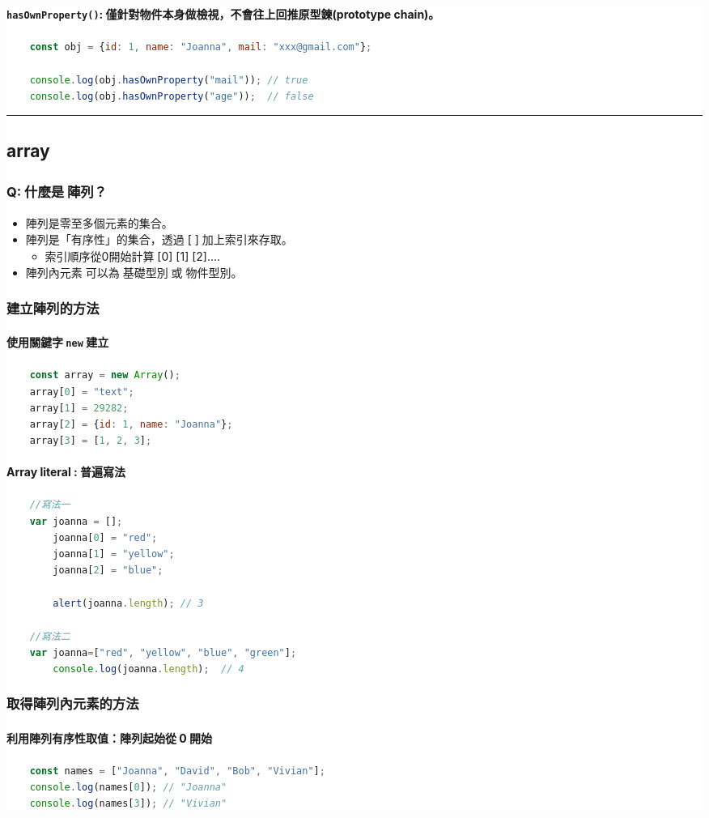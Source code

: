 #### `hasOwnProperty()`: 僅針對物件本身做檢視，不會往上回推原型鍊(prototype chain)。
```js
    const obj = {id: 1, name: "Joanna", mail: "xxx@gmail.com"};

    console.log(obj.hasOwnProperty("mail")); // true
    console.log(obj.hasOwnProperty("age"));  // false
```

---

## array
### Q: 什麼是 陣列？
- 陣列是零至多個元素的集合。
- 陣列是「有序性」的集合，透過 [ ] 加上索引來存取。
	- 索引順序從0開始計算 [0] [1] [2]....
- 陣列內元素 可以為 基礎型別 或 物件型別。

### 建立陣列的方法
#### 使用關鍵字 `new` 建立
```js
    const array = new Array();
    array[0] = "text";
    array[1] = 29282;
    array[2] = {id: 1, name: "Joanna"};
    array[3] = [1, 2, 3];

```

#### Array literal : 普遍寫法
```js
    //寫法一
    var joanna = []; 
        joanna[0] = "red"; 
        joanna[1] = "yellow"; 
        joanna[2] = "blue"; 

        alert(joanna.length); // 3
    
    //寫法二    
    var joanna=["red", "yellow", "blue", "green"]; 
        console.log(joanna.length);  // 4
```

### 取得陣列內元素的方法
#### 利用陣列有序性取值：陣列起始從 0 開始
```js
    const names = ["Joanna", "David", "Bob", "Vivian"];
    console.log(names[0]); // "Joanna"
    console.log(names[3]); // "Vivian"
```
